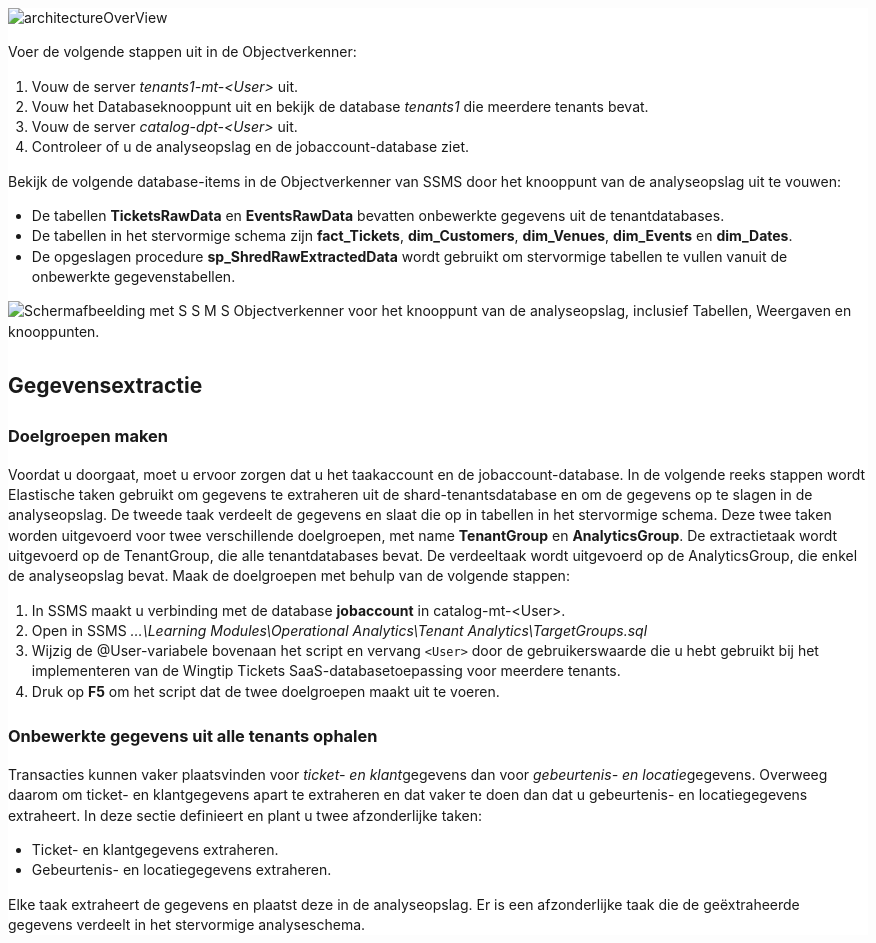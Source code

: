 ![architectureOverView](./media/saas-multitenantdb-tenant-analytics/ssmsSignIn.png)

Voer de volgende stappen uit in de Objectverkenner:

1. Vouw de server *tenants1-mt-\<User\>* uit.
2. Vouw het Databaseknooppunt uit en bekijk de database *tenants1* die meerdere tenants bevat.
3. Vouw de server *catalog-dpt-\<User\>* uit.
4. Controleer of u de analyseopslag en de jobaccount-database ziet.

Bekijk de volgende database-items in de Objectverkenner van SSMS door het knooppunt van de analyseopslag uit te vouwen:

- De tabellen **TicketsRawData** en **EventsRawData** bevatten onbewerkte gegevens uit de tenantdatabases.
- De tabellen in het stervormige schema zijn **fact_Tickets**, **dim_Customers**, **dim_Venues**, **dim_Events** en **dim_Dates**.
- De opgeslagen procedure **sp_ShredRawExtractedData** wordt gebruikt om stervormige tabellen te vullen vanuit de onbewerkte gegevenstabellen.

![Schermafbeelding met S S M S Objectverkenner voor het knooppunt van de analyseopslag, inclusief Tabellen, Weergaven en knooppunten.](./media/saas-multitenantdb-tenant-analytics/tenantAnalytics.png)

## <a name="data-extraction"></a>Gegevensextractie 

### <a name="create-target-groups"></a>Doelgroepen maken 

Voordat u doorgaat, moet u ervoor zorgen dat u het taakaccount en de jobaccount-database. In de volgende reeks stappen wordt Elastische taken gebruikt om gegevens te extraheren uit de shard-tenantsdatabase en om de gegevens op te slagen in de analyseopslag. De tweede taak verdeelt de gegevens en slaat die op in tabellen in het stervormige schema. Deze twee taken worden uitgevoerd voor twee verschillende doelgroepen, met name **TenantGroup** en **AnalyticsGroup**. De extractietaak wordt uitgevoerd op de TenantGroup, die alle tenantdatabases bevat. De verdeeltaak wordt uitgevoerd op de AnalyticsGroup, die enkel de analyseopslag bevat. Maak de doelgroepen met behulp van de volgende stappen:

1. In SSMS maakt u verbinding met de database **jobaccount** in catalog-mt-\<User\>.
2. Open in SSMS *…\Learning Modules\Operational Analytics\Tenant Analytics\TargetGroups.sql* 
3. Wijzig de @User-variabele bovenaan het script en vervang `<User>` door de gebruikerswaarde die u hebt gebruikt bij het implementeren van de Wingtip Tickets SaaS-databasetoepassing voor meerdere tenants.
4. Druk op **F5** om het script dat de twee doelgroepen maakt uit te voeren.

### <a name="extract-raw-data-from-all-tenants"></a>Onbewerkte gegevens uit alle tenants ophalen

Transacties kunnen vaker plaatsvinden voor *ticket- en klant*gegevens dan voor *gebeurtenis- en locatie*gegevens. Overweeg daarom om ticket- en klantgegevens apart te extraheren en dat vaker te doen dan dat u gebeurtenis- en locatiegegevens extraheert. In deze sectie definieert en plant u twee afzonderlijke taken:

- Ticket- en klantgegevens extraheren.
- Gebeurtenis- en locatiegegevens extraheren.

Elke taak extraheert de gegevens en plaatst deze in de analyseopslag. Er is een afzonderlijke taak die de geëxtraheerde gegevens verdeelt in het stervormige analyseschema.
